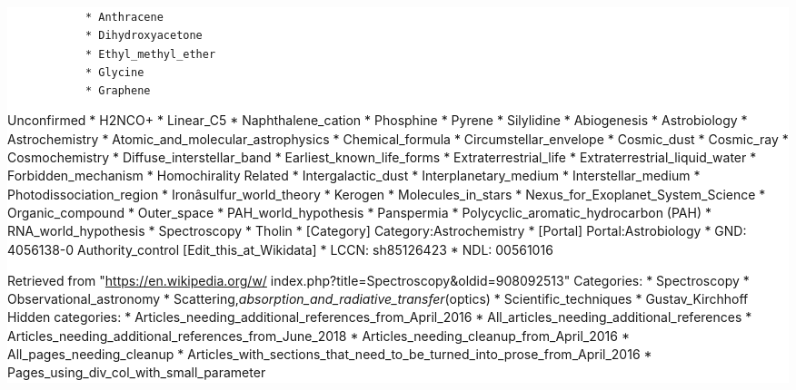                 * Anthracene
                * Dihydroxyacetone
                * Ethyl_methyl_ether
                * Glycine
                * Graphene
Unconfirmed     * H2NCO+
                * Linear_C5
                * Naphthalene_cation
                * Phosphine
                * Pyrene
                * Silylidine
                * Abiogenesis
                * Astrobiology
                * Astrochemistry
                * Atomic_and_molecular_astrophysics
                * Chemical_formula
                * Circumstellar_envelope
                * Cosmic_dust
                * Cosmic_ray
                * Cosmochemistry
                * Diffuse_interstellar_band
                * Earliest_known_life_forms
                * Extraterrestrial_life
                * Extraterrestrial_liquid_water
                * Forbidden_mechanism
                * Homochirality
Related         * Intergalactic_dust
                * Interplanetary_medium
                * Interstellar_medium
                * Photodissociation_region
                * Ironâsulfur_world_theory
                * Kerogen
                * Molecules_in_stars
                * Nexus_for_Exoplanet_System_Science
                * Organic_compound
                * Outer_space
                * PAH_world_hypothesis
                * Panspermia
                * Polycyclic_aromatic_hydrocarbon (PAH)
                * RNA_world_hypothesis
                * Spectroscopy
                * Tholin
    * [Category] Category:Astrochemistry
    * [Portal] Portal:Astrobiology
                                              * GND: 4056138-0
Authority_control [Edit_this_at_Wikidata]     * LCCN: sh85126423
                                              * NDL: 00561016

Retrieved from "https://en.wikipedia.org/w/
index.php?title=Spectroscopy&oldid=908092513"
Categories:
    * Spectroscopy
    * Observational_astronomy
    * Scattering,_absorption_and_radiative_transfer_(optics)
    * Scientific_techniques
    * Gustav_Kirchhoff
Hidden categories:
    * Articles_needing_additional_references_from_April_2016
    * All_articles_needing_additional_references
    * Articles_needing_additional_references_from_June_2018
    * Articles_needing_cleanup_from_April_2016
    * All_pages_needing_cleanup
    * Articles_with_sections_that_need_to_be_turned_into_prose_from_April_2016
    * Pages_using_div_col_with_small_parameter
